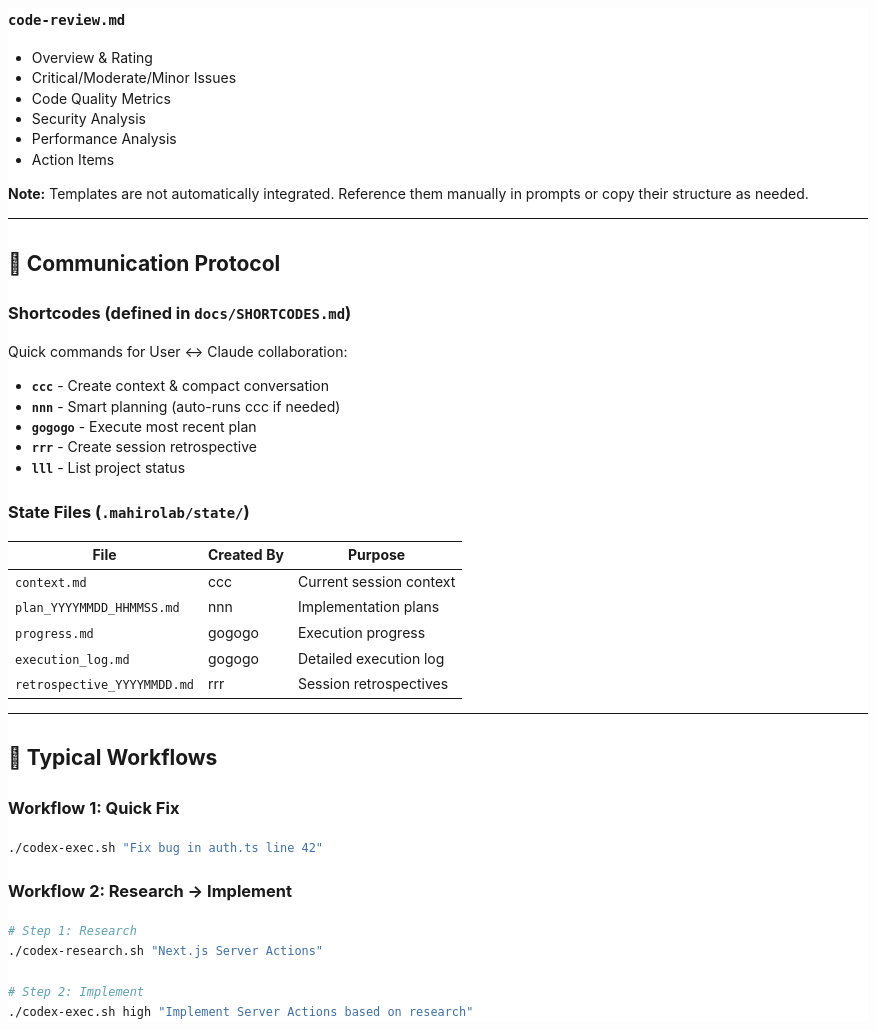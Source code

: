 ### `code-review.md`
- Overview & Rating
- Critical/Moderate/Minor Issues
- Code Quality Metrics
- Security Analysis
- Performance Analysis
- Action Items

**Note:** Templates are not automatically integrated. Reference them manually in prompts or copy their structure as needed.

---

## 💬 Communication Protocol

### Shortcodes (defined in `docs/SHORTCODES.md`)

Quick commands for User ↔ Claude collaboration:

- **`ccc`** - Create context & compact conversation
- **`nnn`** - Smart planning (auto-runs ccc if needed)
- **`gogogo`** - Execute most recent plan
- **`rrr`** - Create session retrospective
- **`lll`** - List project status

### State Files (`.mahirolab/state/`)

| File | Created By | Purpose |
|------|------------|---------|
| `context.md` | ccc | Current session context |
| `plan_YYYYMMDD_HHMMSS.md` | nnn | Implementation plans |
| `progress.md` | gogogo | Execution progress |
| `execution_log.md` | gogogo | Detailed execution log |
| `retrospective_YYYYMMDD.md` | rrr | Session retrospectives |

---

## 🎯 Typical Workflows

### Workflow 1: Quick Fix
```bash
./codex-exec.sh "Fix bug in auth.ts line 42"
```

### Workflow 2: Research → Implement
```bash
# Step 1: Research
./codex-research.sh "Next.js Server Actions"

# Step 2: Implement
./codex-exec.sh high "Implement Server Actions based on research"
```
